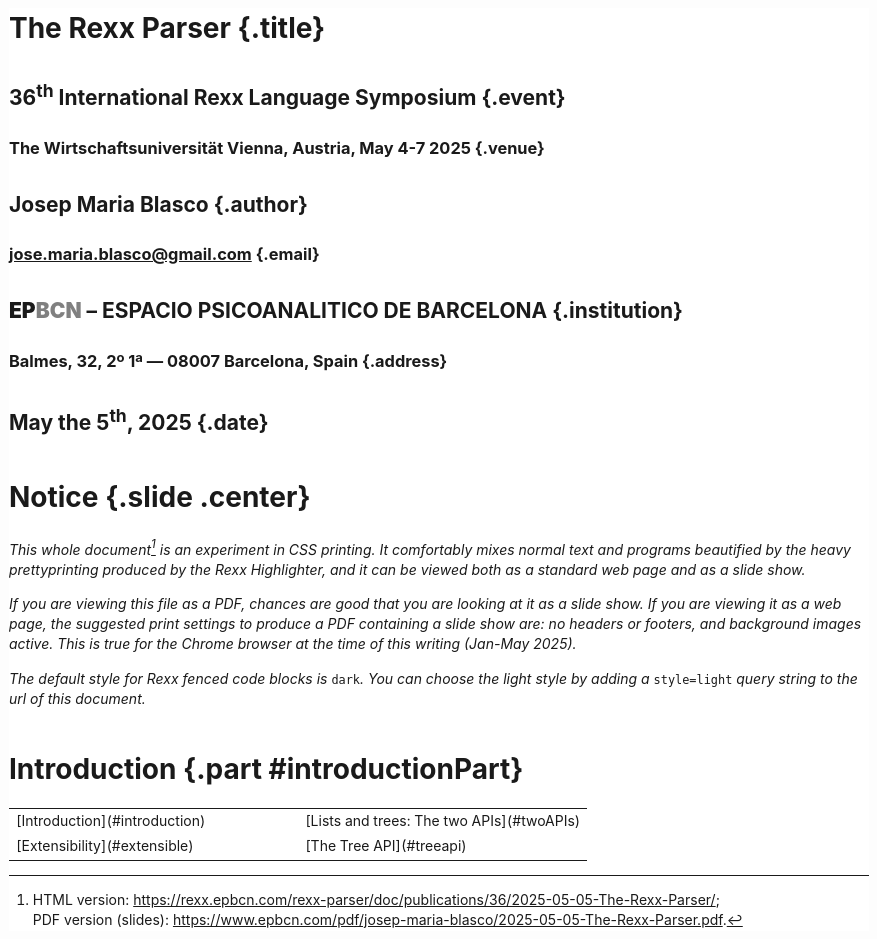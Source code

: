 The Rexx Parser {.title}
===============

36<sup>th</sup> International Rexx Language Symposium {.event}
-----------------------------------------------------

### The Wirtschaftsuniversität Vienna, Austria, May 4-7 2025 {.venue}

## Josep Maria Blasco {.author}
### jose.maria.blasco@gmail.com {.email}

## <span style="font-weight:900">EP<span style="color:grey;">BCN</span></span> &ndash; ESPACIO PSICOANALITICO DE BARCELONA {.institution}
### Balmes, 32, 2º 1ª &mdash; 08007 Barcelona, Spain {.address}

May the 5<sup>th</sup>, 2025 {.date}
----------------------------

Notice {.slide .center}
======

*This whole document[^thisDoc] is an experiment in CSS printing.*
*It comfortably mixes normal text*
*and programs beautified by the heavy prettyprinting*
*produced by the Rexx Highlighter,*
*and it can be viewed both as a standard web page and as a slide show.*

*If you are viewing this file as a PDF,*
*chances are good that you are looking at it as a slide show.*
*If you are viewing it as a web page,*
*the suggested print settings to produce a PDF containing a slide show are:*
*no headers or footers, and background images active.*
*This is true for the Chrome browser at the time of this writing (Jan-May 2025).*

*The default style for Rexx fenced code blocks is* `dark`*.*
*You can choose the light style by adding a* `style=light` *query*
*string to the url of this document.*

[^thisDoc]: HTML version: <https://rexx.epbcn.com/rexx-parser/doc/publications/36/2025-05-05-The-Rexx-Parser/>;\
PDF version (slides): <https://www.epbcn.com/pdf/josep-maria-blasco/2025-05-05-The-Rexx-Parser.pdf>.

Introduction {.part #introductionPart}
============

<table class="table table-condensed table-responsive">
<tr>
  <td width="50%" style="border:none">[Introduction](#introduction)
  <td style="border:none">[Lists and trees: The two APIs](#twoAPIs)
<tr>
  <td style="border:none">[Extensibility](#extensible)
  <td style="border:none">[The Tree API](#treeapi)
</table>


[^TUTOR]: See <https://rexx.epbcn.com/TUTOR/>.
[^tokenizer]: See <https://rexx.epbcn.com/tokenizer/>.
[^JMB]: <https://www.epbcn.com/equipo/josep-maria-blasco/> and <https://rexx.epbcn.com/josep-maria-blasco/>.
[^tree]: See <https://rexx.epbcn.com/rexx-parser/doc/guide/treeapi/>
[^element]: See <https://rexx.epbcn.com/rexx-parser/doc/guide/elementapi/>.